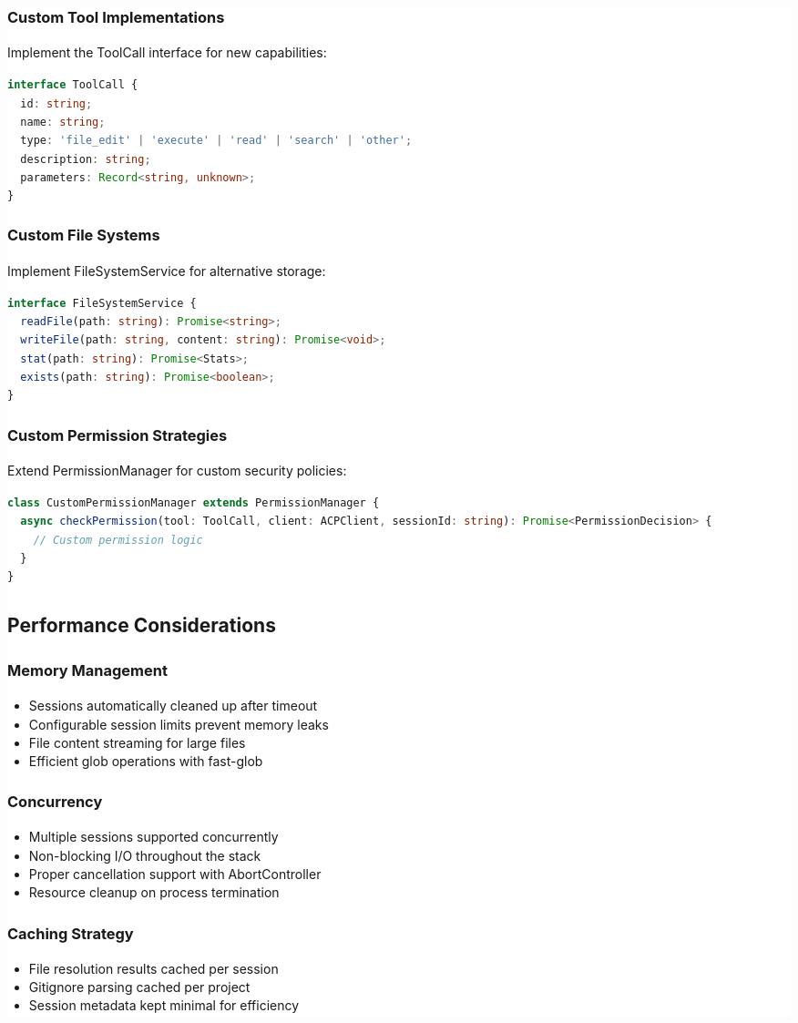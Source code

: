 ### Custom Tool Implementations
Implement the ToolCall interface for new capabilities:
```typescript
interface ToolCall {
  id: string;
  name: string;
  type: 'file_edit' | 'execute' | 'read' | 'search' | 'other';
  description: string;
  parameters: Record<string, unknown>;
}
```

### Custom File Systems
Implement FileSystemService for alternative storage:
```typescript
interface FileSystemService {
  readFile(path: string): Promise<string>;
  writeFile(path: string, content: string): Promise<void>;
  stat(path: string): Promise<Stats>;
  exists(path: string): Promise<boolean>;
}
```

### Custom Permission Strategies
Extend PermissionManager for custom security policies:
```typescript
class CustomPermissionManager extends PermissionManager {
  async checkPermission(tool: ToolCall, client: ACPClient, sessionId: string): Promise<PermissionDecision> {
    // Custom permission logic
  }
}
```

## Performance Considerations

### Memory Management
- Sessions automatically cleaned up after timeout
- Configurable session limits prevent memory leaks
- File content streaming for large files
- Efficient glob operations with fast-glob

### Concurrency
- Multiple sessions supported concurrently
- Non-blocking I/O throughout the stack
- Proper cancellation support with AbortController
- Resource cleanup on process termination

### Caching Strategy
- File resolution results cached per session
- Gitignore parsing cached per project
- Session metadata kept minimal for efficiency
